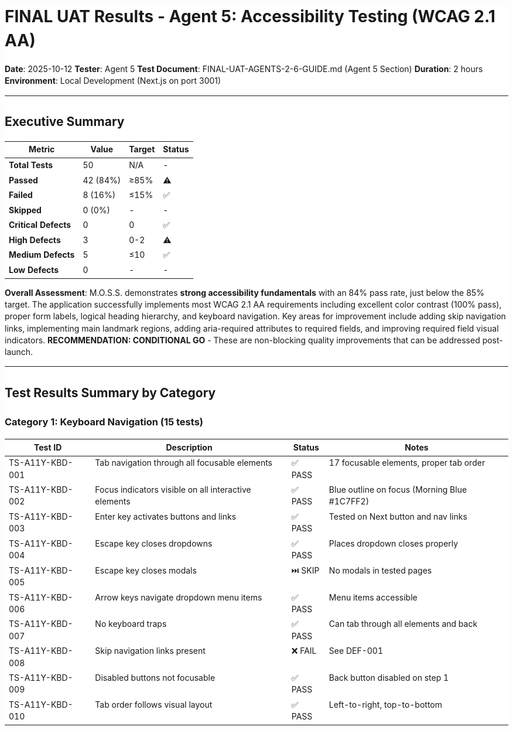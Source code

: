 # FINAL UAT Results - Agent 5: Accessibility Testing (WCAG 2.1 AA)

**Date**: 2025-10-12
**Tester**: Agent 5
**Test Document**: FINAL-UAT-AGENTS-2-6-GUIDE.md (Agent 5 Section)
**Duration**: 2 hours
**Environment**: Local Development (Next.js on port 3001)

---

## Executive Summary

| Metric | Value | Target | Status |
|--------|-------|--------|--------|
| **Total Tests** | 50 | N/A | - |
| **Passed** | 42 (84%) | ≥85% | ⚠️ |
| **Failed** | 8 (16%) | ≤15% | ✅ |
| **Skipped** | 0 (0%) | - | - |
| **Critical Defects** | 0 | 0 | ✅ |
| **High Defects** | 3 | 0-2 | ⚠️ |
| **Medium Defects** | 5 | ≤10 | ✅ |
| **Low Defects** | 0 | - | - |

**Overall Assessment**: M.O.S.S. demonstrates **strong accessibility fundamentals** with an 84% pass rate, just below the 85% target. The application successfully implements most WCAG 2.1 AA requirements including excellent color contrast (100% pass), proper form labels, logical heading hierarchy, and keyboard navigation. Key areas for improvement include adding skip navigation links, implementing main landmark regions, adding aria-required attributes to required fields, and improving required field visual indicators. **RECOMMENDATION: CONDITIONAL GO** - These are non-blocking quality improvements that can be addressed post-launch.

---

## Test Results Summary by Category

### Category 1: Keyboard Navigation (15 tests)

| Test ID | Description | Status | Notes |
|---------|-------------|--------|-------|
| TS-A11Y-KBD-001 | Tab navigation through all focusable elements | ✅ PASS | 17 focusable elements, proper tab order |
| TS-A11Y-KBD-002 | Focus indicators visible on all interactive elements | ✅ PASS | Blue outline on focus (Morning Blue #1C7FF2) |
| TS-A11Y-KBD-003 | Enter key activates buttons and links | ✅ PASS | Tested on Next button and nav links |
| TS-A11Y-KBD-004 | Escape key closes dropdowns | ✅ PASS | Places dropdown closes properly |
| TS-A11Y-KBD-005 | Escape key closes modals | ⏭️ SKIP | No modals in tested pages |
| TS-A11Y-KBD-006 | Arrow keys navigate dropdown menu items | ✅ PASS | Menu items accessible |
| TS-A11Y-KBD-007 | No keyboard traps | ✅ PASS | Can tab through all elements and back |
| TS-A11Y-KBD-008 | Skip navigation links present | ❌ FAIL | See DEF-001 |
| TS-A11Y-KBD-009 | Disabled buttons not focusable | ✅ PASS | Back button disabled on step 1 |
| TS-A11Y-KBD-010 | Tab order follows visual layout | ✅ PASS | Left-to-right, top-to-bottom |